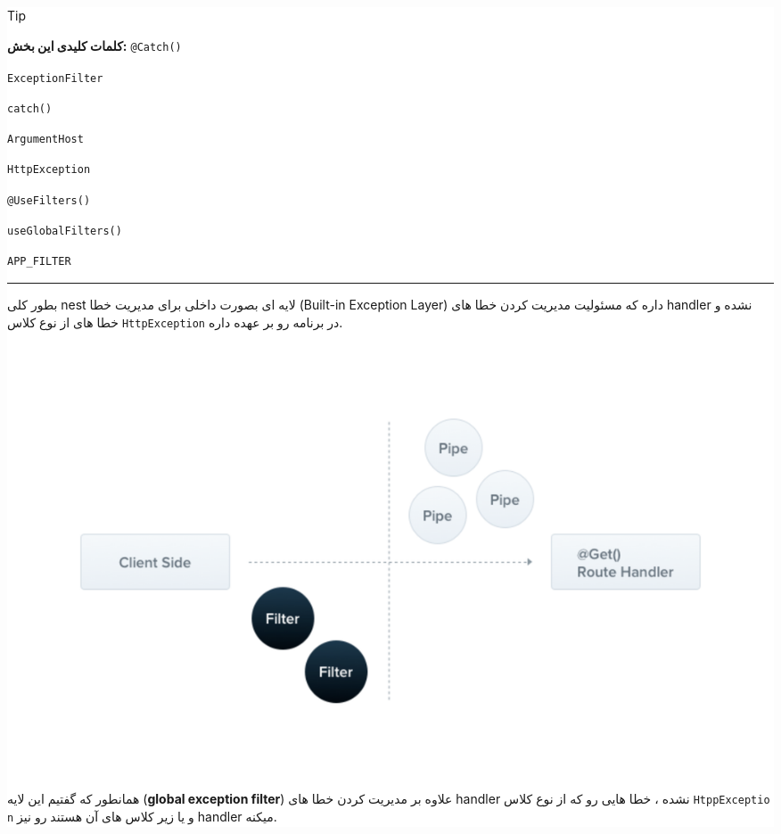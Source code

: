>[!tip]
>**کلمات کلیدی این بخش:**
>`@Catch()`
>
>`ExceptionFilter`
>
>`catch()`
>
>`ArgumentHost`
>
>`HttpException`
>
>`@UseFilters()`
>
>`useGlobalFilters()`
>
>`APP_FILTER`
>

---

بطور کلی nest لایه ای بصورت داخلی برای مدیریت خطا (Built-in Exception Layer) داره که مسئولیت مدیریت کردن خطا های handler نشده و خطا های از نوع کلاس `HttpException` در برنامه رو بر عهده داره.

![](./Images/Pasted%20image%2020240228202035.png)

همانطور که گفتیم این لایه (**global exception filter**) علاوه بر مدیریت کردن خطا های handler نشده ، خطا هایی رو که از نوع کلاس `HtppException` و یا زیر کلاس های آن هستند رو نیز handler میکنه.
